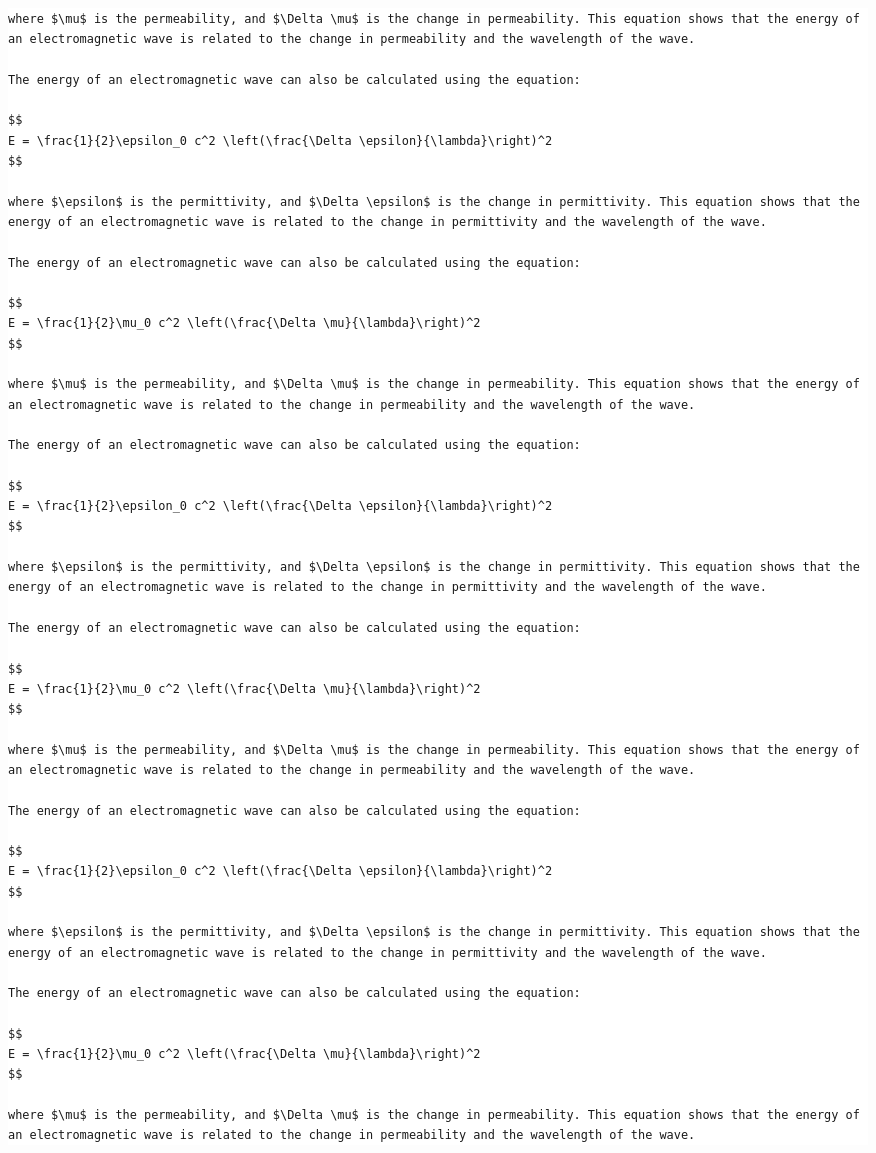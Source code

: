 ```
where $\mu$ is the permeability, and $\Delta \mu$ is the change in permeability. This equation shows that the energy of an electromagnetic wave is related to the change in permeability and the wavelength of the wave.

The energy of an electromagnetic wave can also be calculated using the equation:

$$
E = \frac{1}{2}\epsilon_0 c^2 \left(\frac{\Delta \epsilon}{\lambda}\right)^2
$$

where $\epsilon$ is the permittivity, and $\Delta \epsilon$ is the change in permittivity. This equation shows that the energy of an electromagnetic wave is related to the change in permittivity and the wavelength of the wave.

The energy of an electromagnetic wave can also be calculated using the equation:

$$
E = \frac{1}{2}\mu_0 c^2 \left(\frac{\Delta \mu}{\lambda}\right)^2
$$

where $\mu$ is the permeability, and $\Delta \mu$ is the change in permeability. This equation shows that the energy of an electromagnetic wave is related to the change in permeability and the wavelength of the wave.

The energy of an electromagnetic wave can also be calculated using the equation:

$$
E = \frac{1}{2}\epsilon_0 c^2 \left(\frac{\Delta \epsilon}{\lambda}\right)^2
$$

where $\epsilon$ is the permittivity, and $\Delta \epsilon$ is the change in permittivity. This equation shows that the energy of an electromagnetic wave is related to the change in permittivity and the wavelength of the wave.

The energy of an electromagnetic wave can also be calculated using the equation:

$$
E = \frac{1}{2}\mu_0 c^2 \left(\frac{\Delta \mu}{\lambda}\right)^2
$$

where $\mu$ is the permeability, and $\Delta \mu$ is the change in permeability. This equation shows that the energy of an electromagnetic wave is related to the change in permeability and the wavelength of the wave.

The energy of an electromagnetic wave can also be calculated using the equation:

$$
E = \frac{1}{2}\epsilon_0 c^2 \left(\frac{\Delta \epsilon}{\lambda}\right)^2
$$

where $\epsilon$ is the permittivity, and $\Delta \epsilon$ is the change in permittivity. This equation shows that the energy of an electromagnetic wave is related to the change in permittivity and the wavelength of the wave.

The energy of an electromagnetic wave can also be calculated using the equation:

$$
E = \frac{1}{2}\mu_0 c^2 \left(\frac{\Delta \mu}{\lambda}\right)^2
$$

where $\mu$ is the permeability, and $\Delta \mu$ is the change in permeability. This equation shows that the energy of an electromagnetic wave is related to the change in permeability and the wavelength of the wave.
```